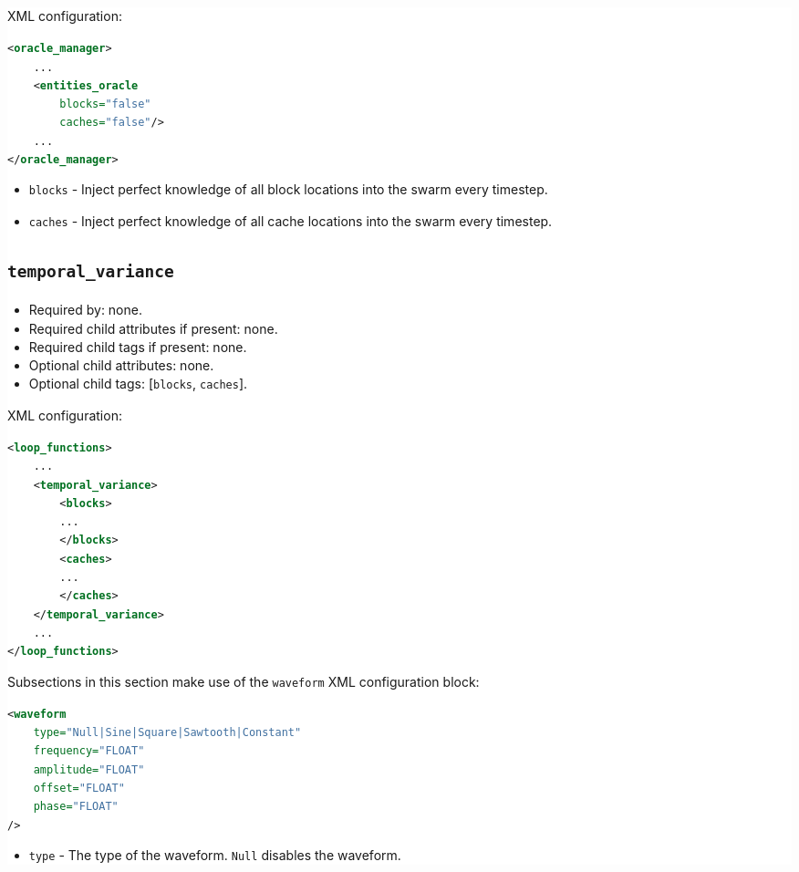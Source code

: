 XML configuration:

```xml
<oracle_manager>
    ...
    <entities_oracle
        blocks="false"
        caches="false"/>
    ...
</oracle_manager>
```
- `blocks` - Inject perfect knowledge of all block locations into the
             swarm every timestep.

- `caches` - Inject perfect knowledge of all cache locations into the
             swarm every timestep.

## `temporal_variance`

- Required by: none.
- Required child attributes if present: none.
- Required child tags if present: none.
- Optional child attributes: none.
- Optional child tags: [`blocks`, `caches`].

XML configuration:

```xml
<loop_functions>
    ...
    <temporal_variance>
        <blocks>
        ...
        </blocks>
        <caches>
        ...
        </caches>
    </temporal_variance>
    ...
</loop_functions>
```
Subsections in this section make use of the `waveform` XML configuration block:

```xml
<waveform
    type="Null|Sine|Square|Sawtooth|Constant"
    frequency="FLOAT"
    amplitude="FLOAT"
    offset="FLOAT"
    phase="FLOAT"
/>
```

- `type` - The type of the waveform. `Null` disables the waveform.

